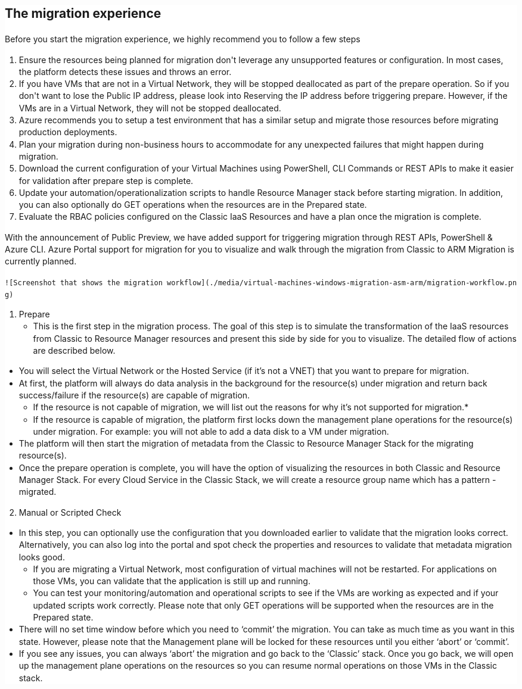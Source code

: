 
## The migration experience

Before you start the migration experience, we highly recommend you to follow a few steps

1. Ensure the resources being planned for migration don't leverage any unsupported features or configuration. In most cases, the platform detects these issues and throws an error.
2. If you have VMs that are not in a Virtual Network, they will be stopped deallocated as part of the prepare operation. So if you don't want to lose the Public IP address, please look into Reserving the IP address before triggering prepare. However, if the VMs are in a Virtual Network, they will not be stopped deallocated.
3. Azure recommends you to setup a test environment that has a similar setup and migrate those resources before migrating production deployments.
4. Plan your migration during non-business hours to accommodate for any unexpected failures that might happen during migration.
5. Download the current configuration of your Virtual Machines using PowerShell, CLI Commands or REST APIs to make it easier for validation after prepare step is complete.
6. Update your automation/operationalization scripts to handle Resource Manager stack before starting migration. In addition, you can also optionally do GET operations when the resources are in the Prepared state.
7. Evaluate the RBAC policies configured on the Classic IaaS Resources and have a plan once the migration is complete.

With the announcement of Public Preview, we have added support for triggering migration through REST APIs, PowerShell & Azure CLI. Azure Portal support for migration for you to visualize and walk through the migration from Classic to ARM Migration is currently planned.

	![Screenshot that shows the migration workflow](./media/virtual-machines-windows-migration-asm-arm/migration-workflow.png)

1.	Prepare
	* This is the first step in the migration process. The goal of this step is to simulate the transformation of the IaaS resources from Classic to Resource Manager resources and present this side by side for you to visualize. The detailed flow of actions are described below.
  * You will select the Virtual Network or the Hosted Service (if it’s not a VNET) that you want to prepare for migration.
  *	At first, the platform will always do data analysis in the background for the resource(s) under migration and return back success/failure if the resource(s) are capable of migration.
	*	If the resource is not capable of migration, we will list out the reasons for why it’s not supported for migration.*
	* If the resource is capable of migration, the platform first locks down the management plane operations for the resource(s) under migration. For example: you will not able to add a data disk to a VM under migration.
  *	The platform will then start the migration of metadata from the Classic to Resource Manager Stack for the migrating resource(s).  
  *	Once the prepare operation is complete, you will have the option of visualizing the resources in both Classic and Resource Manager Stack. For every Cloud Service in the Classic Stack, we will create a resource group name which has a pattern <cloud-service-name>-migrated.

2.	Manual or Scripted Check
  * In this step, you can optionally use the configuration that you downloaded earlier to validate that the migration looks correct. Alternatively, you can also log into the portal and spot check the properties and resources to validate that metadata migration looks good.
	* If you are migrating a Virtual Network, most configuration of virtual machines will not be restarted. For applications on those VMs, you can validate that the application is still up and running.
	* You can test your monitoring/automation and operational scripts to see if the VMs are working as expected and if your updated scripts work correctly. Please note that only GET operations will be supported when the resources are in the Prepared state.
  * There will no set time window before which you need to ‘commit’ the migration. You can take as much time as you want in this state. However, please note that the Management plane will be locked for these resources until you either ‘abort’ or ‘commit’.
  * If you see any issues, you can always ‘abort’ the migration and go back to the ‘Classic’ stack. Once you go back, we will open up the management plane operations on the resources so you can resume normal operations on those VMs in the Classic stack.
